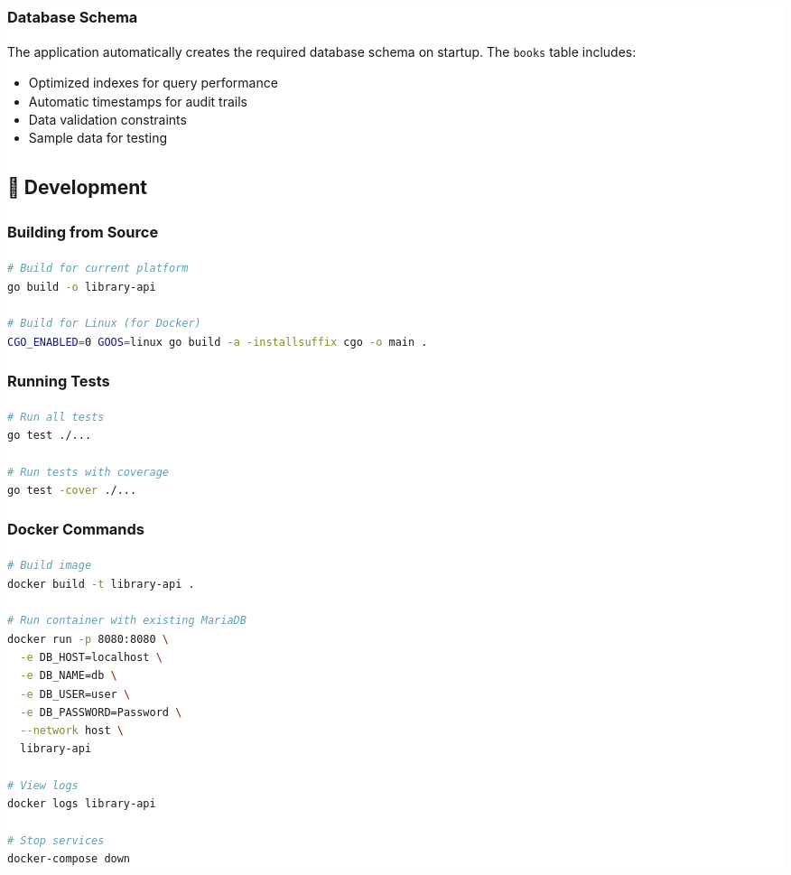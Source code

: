 ### Database Schema

The application automatically creates the required database schema on startup. The `books` table includes:

- Optimized indexes for query performance
- Automatic timestamps for audit trails
- Data validation constraints
- Sample data for testing

## 🔧 Development

### Building from Source

```bash
# Build for current platform
go build -o library-api

# Build for Linux (for Docker)
CGO_ENABLED=0 GOOS=linux go build -a -installsuffix cgo -o main .
```

### Running Tests

```bash
# Run all tests
go test ./...

# Run tests with coverage
go test -cover ./...
```

### Docker Commands

```bash
# Build image
docker build -t library-api .

# Run container with existing MariaDB
docker run -p 8080:8080 \
  -e DB_HOST=localhost \
  -e DB_NAME=db \
  -e DB_USER=user \
  -e DB_PASSWORD=Password \
  --network host \
  library-api

# View logs
docker logs library-api

# Stop services
docker-compose down
```
